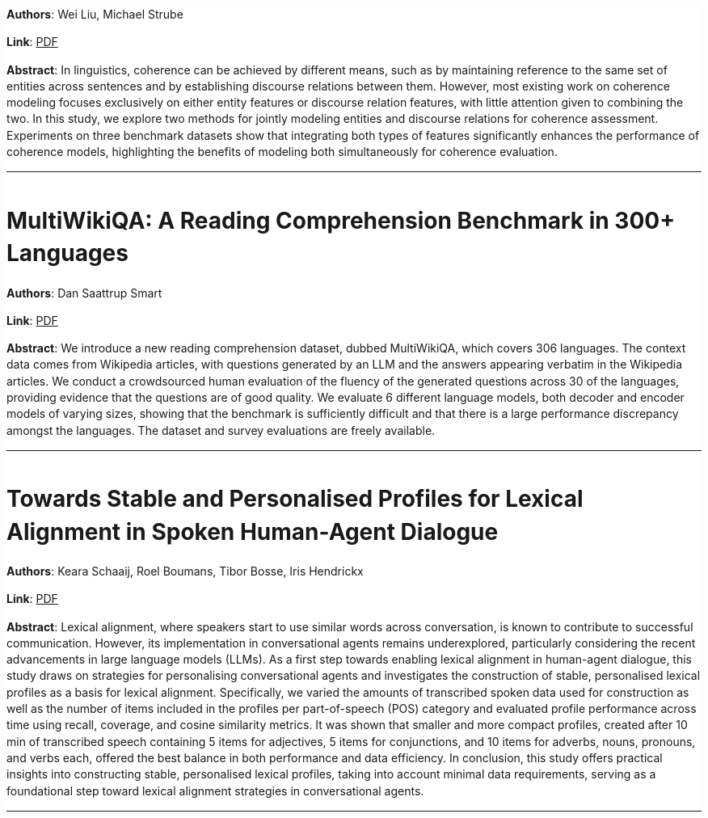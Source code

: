 **Authors**: Wei Liu, Michael Strube  

**Link**: [PDF](https://arxiv.org/pdf/2509.04182)  

**Abstract**: In linguistics, coherence can be achieved by different means, such as by maintaining reference to the same set of entities across sentences and by establishing discourse relations between them. However, most existing work on coherence modeling focuses exclusively on either entity features or discourse relation features, with little attention given to combining the two. In this study, we explore two methods for jointly modeling entities and discourse relations for coherence assessment. Experiments on three benchmark datasets show that integrating both types of features significantly enhances the performance of coherence models, highlighting the benefits of modeling both simultaneously for coherence evaluation. 

---
# MultiWikiQA: A Reading Comprehension Benchmark in 300+ Languages 

**Authors**: Dan Saattrup Smart  

**Link**: [PDF](https://arxiv.org/pdf/2509.04111)  

**Abstract**: We introduce a new reading comprehension dataset, dubbed MultiWikiQA, which covers 306 languages. The context data comes from Wikipedia articles, with questions generated by an LLM and the answers appearing verbatim in the Wikipedia articles. We conduct a crowdsourced human evaluation of the fluency of the generated questions across 30 of the languages, providing evidence that the questions are of good quality. We evaluate 6 different language models, both decoder and encoder models of varying sizes, showing that the benchmark is sufficiently difficult and that there is a large performance discrepancy amongst the languages. The dataset and survey evaluations are freely available. 

---
# Towards Stable and Personalised Profiles for Lexical Alignment in Spoken Human-Agent Dialogue 

**Authors**: Keara Schaaij, Roel Boumans, Tibor Bosse, Iris Hendrickx  

**Link**: [PDF](https://arxiv.org/pdf/2509.04104)  

**Abstract**: Lexical alignment, where speakers start to use similar words across conversation, is known to contribute to successful communication. However, its implementation in conversational agents remains underexplored, particularly considering the recent advancements in large language models (LLMs). As a first step towards enabling lexical alignment in human-agent dialogue, this study draws on strategies for personalising conversational agents and investigates the construction of stable, personalised lexical profiles as a basis for lexical alignment. Specifically, we varied the amounts of transcribed spoken data used for construction as well as the number of items included in the profiles per part-of-speech (POS) category and evaluated profile performance across time using recall, coverage, and cosine similarity metrics. It was shown that smaller and more compact profiles, created after 10 min of transcribed speech containing 5 items for adjectives, 5 items for conjunctions, and 10 items for adverbs, nouns, pronouns, and verbs each, offered the best balance in both performance and data efficiency. In conclusion, this study offers practical insights into constructing stable, personalised lexical profiles, taking into account minimal data requirements, serving as a foundational step toward lexical alignment strategies in conversational agents. 

---